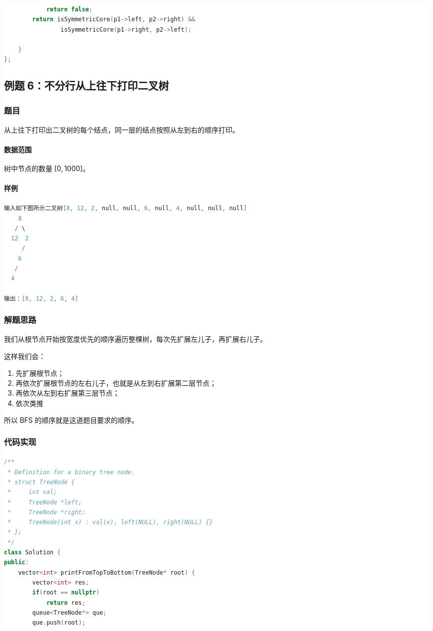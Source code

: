 ```c++
            return false;
        return isSymmetricCore(p1->left, p2->right) &&
                isSymmetricCore(p1->right, p2->left);
        
    }
};
```

## 例题 6：不分行从上往下打印二叉树

### 题目

从上往下打印出二叉树的每个结点，同一层的结点按照从左到右的顺序打印。

#### 数据范围

树中节点的数量 $[0,1000]$。

#### 样例

```C++
输入如下图所示二叉树[8, 12, 2, null, null, 6, null, 4, null, null, null]
    8
   / \
  12  2
     /
    6
   /
  4

输出：[8, 12, 2, 6, 4]
```

### 解题思路

我们从根节点开始按宽度优先的顺序遍历整棵树，每次先扩展左儿子，再扩展右儿子。

这样我们会：

1. 先扩展根节点；
2. 再依次扩展根节点的左右儿子，也就是从左到右扩展第二层节点；
3. 再依次从左到右扩展第三层节点；
4. 依次类推

所以 BFS 的顺序就是这道题目要求的顺序。

### 代码实现

```c++
/**
 * Definition for a binary tree node.
 * struct TreeNode {
 *     int val;
 *     TreeNode *left;
 *     TreeNode *right;
 *     TreeNode(int x) : val(x), left(NULL), right(NULL) {}
 * };
 */
class Solution {
public:
    vector<int> printFromTopToBottom(TreeNode* root) {
        vector<int> res;
        if(root == nullptr)
            return res;
        queue<TreeNode*> que;
        que.push(root);
```
